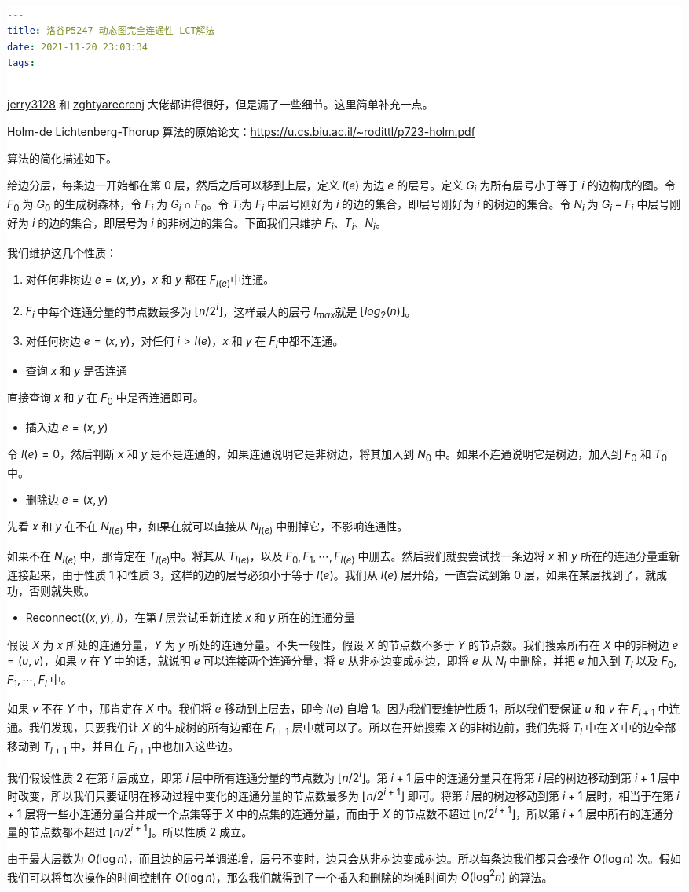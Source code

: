 ```yaml
---
title: 洛谷P5247 动态图完全连通性 LCT解法
date: 2021-11-20 23:03:34
tags:
---
```


[jerry3128](https://www.luogu.com.cn/blog/user27338/solution-p5247) 和 [zghtyarecrenj](https://www.luogu.com.cn/blog/zght/solution-p5247) 大佬都讲得很好，但是漏了一些细节。这里简单补充一点。

Holm-de Lichtenberg-Thorup 算法的原始论文：<https://u.cs.biu.ac.il/~rodittl/p723-holm.pdf>

算法的简化描述如下。

给边分层，每条边一开始都在第 0 层，然后之后可以移到上层，定义 $l(e)$ 为边 $e$ 的层号。定义 $G_i$ 为所有层号小于等于 $i$ 的边构成的图。令$F_0$ 为 $G_0$ 的生成树森林，令 $F_i$ 为 $G_i \cap F_0$。令 $T_i$为 $F_i$ 中层号刚好为 $i$ 的边的集合，即层号刚好为 $i$ 的树边的集合。令 $N_i$ 为 $G_i-F_i$ 中层号刚好为 $i$ 的边的集合，即层号为 $i$ 的非树边的集合。下面我们只维护 $F_i$、$T_i$、$N_i$。

我们维护这几个性质：

1. 对任何非树边 $e=(x, y)$，$x$ 和 $y$ 都在 $F_{l(e)}$中连通。

2. $F_i$ 中每个连通分量的节点数最多为 $\lfloor n/2^i \rfloor$，这样最大的层号 $l_{max}$就是 $\lfloor log_2(n) \rfloor$。

3. 对任何树边 $e=(x, y)$，对任何 $i>l(e)$，$x$ 和 $y$ 在 $F_i$中都不连通。

- 查询 $x$ 和 $y$ 是否连通

直接查询 $x$ 和 $y$ 在 $F_0$ 中是否连通即可。

- 插入边 $e = (x, y)$

令 $l(e)=0$，然后判断 $x$ 和 $y$ 是不是连通的，如果连通说明它是非树边，将其加入到 $N_0$ 中。如果不连通说明它是树边，加入到 $F_0$ 和 $T_0$ 中。

- 删除边 $e = (x, y)$

先看 $x$ 和 $y$ 在不在 $N_{l(e)}$ 中，如果在就可以直接从 $N_{l(e)}$ 中删掉它，不影响连通性。

如果不在 $N_{l(e)}$ 中，那肯定在 $T_{l(e)}$中。将其从 $T_{l(e)}$，以及 $F_0, F_1, \cdots, F_{l(e)}$ 中删去。然后我们就要尝试找一条边将 $x$ 和 $y$ 所在的连通分量重新连接起来，由于性质 1 和性质 3，这样的边的层号必须小于等于 $l(e)$。我们从 $l(e)$ 层开始，一直尝试到第 0 层，如果在某层找到了，就成功，否则就失败。

- Reconnect($(x, y)$, $l$)，在第 $l$ 层尝试重新连接 $x$ 和 $y$ 所在的连通分量

假设 $X$ 为 $x$ 所处的连通分量，$Y$ 为 $y$ 所处的连通分量。不失一般性，假设 $X$ 的节点数不多于 $Y$ 的节点数。我们搜索所有在 $X$ 中的非树边 $e = (u, v)$，如果 $v$ 在 $Y$ 中的话，就说明 $e$ 可以连接两个连通分量，将 $e$ 从非树边变成树边，即将 $e$ 从 $N_l$ 中删除，并把 $e$ 加入到 $T_l$ 以及 $F_0, F_1, \cdots, F_l$ 中。

如果 $v$ 不在 $Y$ 中，那肯定在 $X$ 中。我们将 $e$ 移动到上层去，即令 $l(e)$ 自增 1。因为我们要维护性质 1，所以我们要保证 $u$ 和 $v$ 在 $F_{l+1}$ 中连通。我们发现，只要我们让 $X$ 的生成树的所有边都在 $F_{l+1}$ 层中就可以了。所以在开始搜索 $X$ 的非树边前，我们先将 $T_l$ 中在 $X$ 中的边全部移动到 $T_{l+1}$ 中，并且在 $F_{l+1}$中也加入这些边。

我们假设性质 2 在第 $i$ 层成立，即第 $i$ 层中所有连通分量的节点数为 $\lfloor n/2^i \rfloor$。第 $i+1$ 层中的连通分量只在将第 $i$ 层的树边移动到第 $i+1$ 层中时改变，所以我们只要证明在移动过程中变化的连通分量的节点数最多为 $\lfloor n/2^{i+1} \rfloor$ 即可。将第 $i$ 层的树边移动到第 $i+1$ 层时，相当于在第 $i+1$ 层将一些小连通分量合并成一个点集等于 $X$ 中的点集的连通分量，而由于 $X$ 的节点数不超过 $\lfloor n/2^{i+1} \rfloor$，所以第 $i+1$ 层中所有的连通分量的节点数都不超过 $\lfloor n/2^{i+1} \rfloor$。所以性质 2 成立。

由于最大层数为 $O(\log n)$，而且边的层号单调递增，层号不变时，边只会从非树边变成树边。所以每条边我们都只会操作 $O(\log n)$ 次。假如我们可以将每次操作的时间控制在 $O(\log n)$，那么我们就得到了一个插入和删除的均摊时间为 $O(\log^2 n)$ 的算法。
